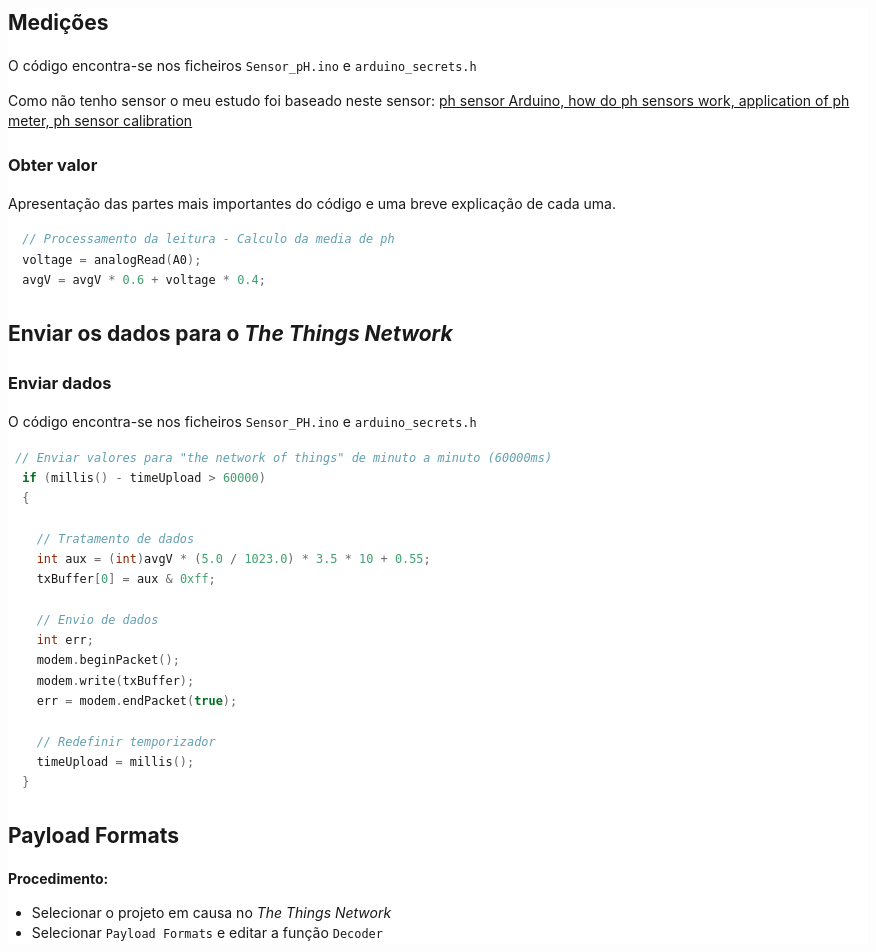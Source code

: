 ## Medições

O código encontra-se nos ficheiros `Sensor_pH.ino` e `arduino_secrets.h`

Como não tenho sensor o meu estudo foi baseado neste sensor:
[ph sensor Arduino, how do ph sensors work, application of ph meter, ph sensor calibration](https://l.facebook.com/l.php?u=https%3A%2F%2Fwww.electroniclinic.com%2Fph-sensor-arduino-how-do-ph-sensors-work-application-of-ph-meter-ph-sensor-calibration%2F%3Ffbclid%3DIwAR0yZ8gWZA3pGury7-Da0lxKvcQJ_ngAyi7NTKs2I3Bqw4DwT8Ys7A-4b6g&h=AT0s3DiNV5qM0nEPs7Pb15BrJRur8h-_yhr4MnEKi-5SiwkrJ_SL-0CPaXKASustfwJ_gYqCiBGgjp7fn1pInczWnbPk2SmgcEw0kuX-J5yZeA4h3bJWWbrkiIgikMO8QWAQqA)

### Obter valor

Apresentação das partes mais importantes do código e uma breve explicação de cada uma.

```c
  // Processamento da leitura - Calculo da media de ph
  voltage = analogRead(A0);
  avgV = avgV * 0.6 + voltage * 0.4;
```

## Enviar os dados para o _The Things Network_

### Enviar dados

O código encontra-se nos ficheiros `Sensor_PH.ino` e `arduino_secrets.h`

```c
 // Enviar valores para "the network of things" de minuto a minuto (60000ms)
  if (millis() - timeUpload > 60000)
  {

    // Tratamento de dados
    int aux = (int)avgV * (5.0 / 1023.0) * 3.5 * 10 + 0.55; 
    txBuffer[0] = aux & 0xff;

    // Envio de dados
    int err;
    modem.beginPacket();
    modem.write(txBuffer);
    err = modem.endPacket(true);

    // Redefinir temporizador
    timeUpload = millis();
  }
```

## Payload Formats

__Procedimento:__

- Selecionar o projeto em causa no _The Things Network_
- Selecionar `Payload Formats` e editar a função `Decoder`
